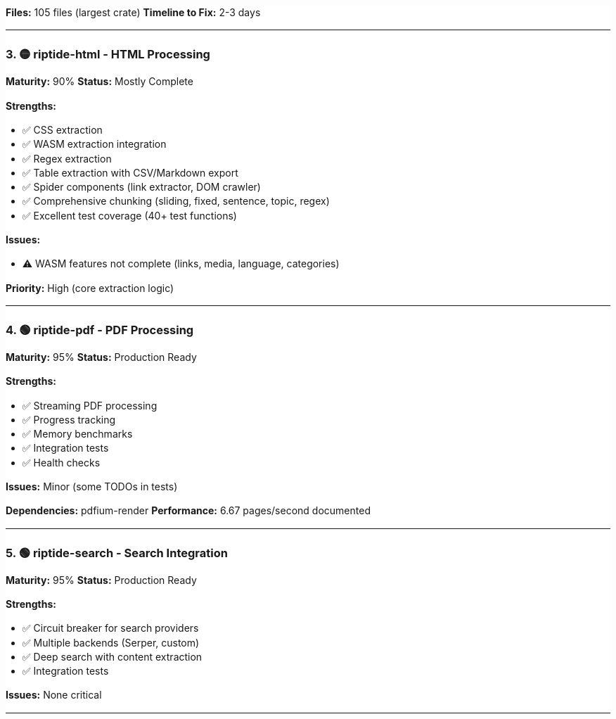 **Files:** 105 files (largest crate)
**Timeline to Fix:** 2-3 days

---

### 3. 🟡 **riptide-html** - HTML Processing
**Maturity:** 90%
**Status:** Mostly Complete

**Strengths:**
- ✅ CSS extraction
- ✅ WASM extraction integration
- ✅ Regex extraction
- ✅ Table extraction with CSV/Markdown export
- ✅ Spider components (link extractor, DOM crawler)
- ✅ Comprehensive chunking (sliding, fixed, sentence, topic, regex)
- ✅ Excellent test coverage (40+ test functions)

**Issues:**
- ⚠️ WASM features not complete (links, media, language, categories)

**Priority:** High (core extraction logic)

---

### 4. 🟢 **riptide-pdf** - PDF Processing
**Maturity:** 95%
**Status:** Production Ready

**Strengths:**
- ✅ Streaming PDF processing
- ✅ Progress tracking
- ✅ Memory benchmarks
- ✅ Integration tests
- ✅ Health checks

**Issues:** Minor (some TODOs in tests)

**Dependencies:** pdfium-render
**Performance:** 6.67 pages/second documented

---

### 5. 🟢 **riptide-search** - Search Integration
**Maturity:** 95%
**Status:** Production Ready

**Strengths:**
- ✅ Circuit breaker for search providers
- ✅ Multiple backends (Serper, custom)
- ✅ Deep search with content extraction
- ✅ Integration tests

**Issues:** None critical

---